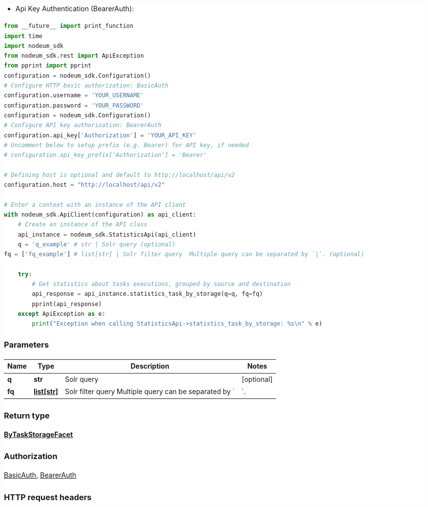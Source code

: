 * Api Key Authentication (BearerAuth):
```python
from __future__ import print_function
import time
import nodeum_sdk
from nodeum_sdk.rest import ApiException
from pprint import pprint
configuration = nodeum_sdk.Configuration()
# Configure HTTP basic authorization: BasicAuth
configuration.username = 'YOUR_USERNAME'
configuration.password = 'YOUR_PASSWORD'
configuration = nodeum_sdk.Configuration()
# Configure API key authorization: BearerAuth
configuration.api_key['Authorization'] = 'YOUR_API_KEY'
# Uncomment below to setup prefix (e.g. Bearer) for API key, if needed
# configuration.api_key_prefix['Authorization'] = 'Bearer'

# Defining host is optional and default to http://localhost/api/v2
configuration.host = "http://localhost/api/v2"

# Enter a context with an instance of the API client
with nodeum_sdk.ApiClient(configuration) as api_client:
    # Create an instance of the API class
    api_instance = nodeum_sdk.StatisticsApi(api_client)
    q = 'q_example' # str | Solr query (optional)
fq = ['fq_example'] # list[str] | Solr filter query  Multiple query can be separated by `|`. (optional)

    try:
        # Get statistics about tasks executions, grouped by source and destination
        api_response = api_instance.statistics_task_by_storage(q=q, fq=fq)
        pprint(api_response)
    except ApiException as e:
        print("Exception when calling StatisticsApi->statistics_task_by_storage: %s\n" % e)
```

### Parameters

Name | Type | Description  | Notes
------------- | ------------- | ------------- | -------------
 **q** | **str**| Solr query | [optional] 
 **fq** | [**list[str]**](str.md)| Solr filter query  Multiple query can be separated by &#x60;|&#x60;. | [optional] 

### Return type

[**ByTaskStorageFacet**](ByTaskStorageFacet.md)

### Authorization

[BasicAuth](../README.md#BasicAuth), [BearerAuth](../README.md#BearerAuth)

### HTTP request headers
